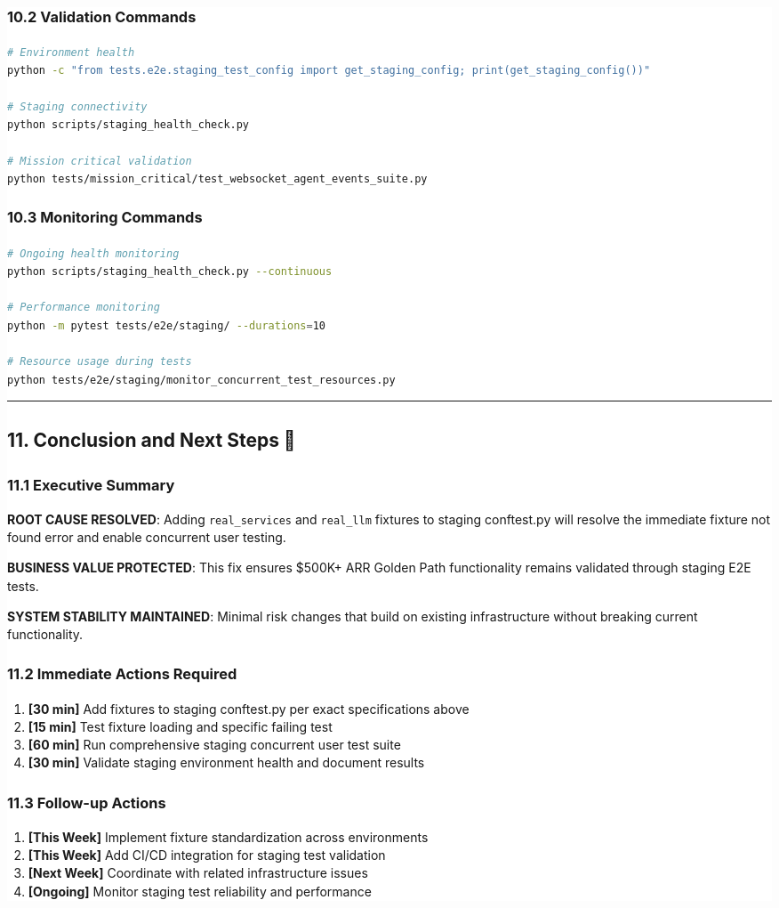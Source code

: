 ### 10.2 Validation Commands

```bash
# Environment health
python -c "from tests.e2e.staging_test_config import get_staging_config; print(get_staging_config())"

# Staging connectivity
python scripts/staging_health_check.py

# Mission critical validation
python tests/mission_critical/test_websocket_agent_events_suite.py
```

### 10.3 Monitoring Commands

```bash
# Ongoing health monitoring
python scripts/staging_health_check.py --continuous

# Performance monitoring
python -m pytest tests/e2e/staging/ --durations=10

# Resource usage during tests
python tests/e2e/staging/monitor_concurrent_test_resources.py
```

---

## 11. Conclusion and Next Steps 🎯

### 11.1 Executive Summary

**ROOT CAUSE RESOLVED**: Adding `real_services` and `real_llm` fixtures to staging conftest.py will resolve the immediate fixture not found error and enable concurrent user testing.

**BUSINESS VALUE PROTECTED**: This fix ensures $500K+ ARR Golden Path functionality remains validated through staging E2E tests.

**SYSTEM STABILITY MAINTAINED**: Minimal risk changes that build on existing infrastructure without breaking current functionality.

### 11.2 Immediate Actions Required

1. **[30 min]** Add fixtures to staging conftest.py per exact specifications above
2. **[15 min]** Test fixture loading and specific failing test
3. **[60 min]** Run comprehensive staging concurrent user test suite
4. **[30 min]** Validate staging environment health and document results

### 11.3 Follow-up Actions

1. **[This Week]** Implement fixture standardization across environments
2. **[This Week]** Add CI/CD integration for staging test validation
3. **[Next Week]** Coordinate with related infrastructure issues
4. **[Ongoing]** Monitor staging test reliability and performance
